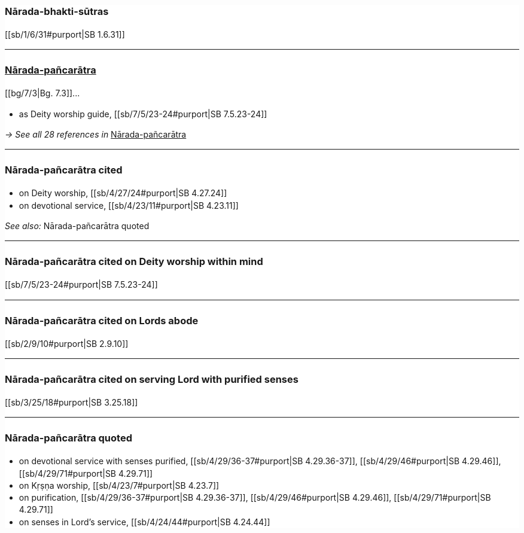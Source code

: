 
### Nārada-bhakti-sūtras

[[sb/1/6/31#purport|SB 1.6.31]]


---

### [Nārada-pañcarātra](../entries/narada-pancaratra.md)

[[bg/7/3|Bg. 7.3]]...

* as Deity worship guide, [[sb/7/5/23-24#purport|SB 7.5.23-24]]

*→ See all 28 references in* [Nārada-pañcarātra](../entries/narada-pancaratra.md)

---

### Nārada-pañcarātra cited

* on Deity worship, [[sb/4/27/24#purport|SB 4.27.24]]
* on devotional service, [[sb/4/23/11#purport|SB 4.23.11]]

*See also:* Nārada-pañcarātra quoted

---

### Nārada-pañcarātra cited on Deity worship within mind

[[sb/7/5/23-24#purport|SB 7.5.23-24]]


---

### Nārada-pañcarātra cited on Lords abode

[[sb/2/9/10#purport|SB 2.9.10]]


---

### Nārada-pañcarātra cited on serving Lord with purified senses

[[sb/3/25/18#purport|SB 3.25.18]]


---

### Nārada-pañcarātra quoted

* on devotional service with senses purified, [[sb/4/29/36-37#purport|SB 4.29.36-37]], [[sb/4/29/46#purport|SB 4.29.46]], [[sb/4/29/71#purport|SB 4.29.71]]
* on Kṛṣṇa worship, [[sb/4/23/7#purport|SB 4.23.7]]
* on purification, [[sb/4/29/36-37#purport|SB 4.29.36-37]], [[sb/4/29/46#purport|SB 4.29.46]], [[sb/4/29/71#purport|SB 4.29.71]]
* on senses in Lord’s service, [[sb/4/24/44#purport|SB 4.24.44]]
